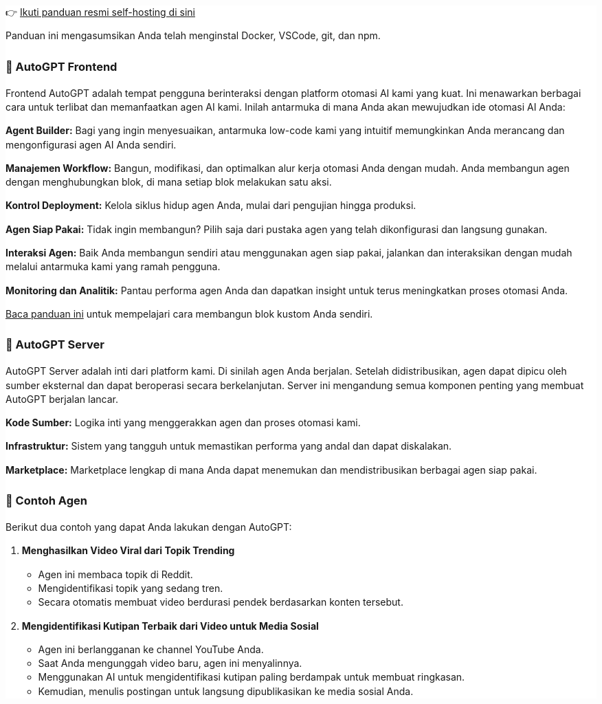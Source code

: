 👉 [Ikuti panduan resmi self-hosting di sini](https://docs.agpt.co/platform/getting-started/)

Panduan ini mengasumsikan Anda telah menginstal Docker, VSCode, git, dan npm.

### 🧱 AutoGPT Frontend

Frontend AutoGPT adalah tempat pengguna berinteraksi dengan platform otomasi AI kami yang kuat. Ini menawarkan berbagai cara untuk terlibat dan memanfaatkan agen AI kami. Inilah antarmuka di mana Anda akan mewujudkan ide otomasi AI Anda:

   **Agent Builder:** Bagi yang ingin menyesuaikan, antarmuka low-code kami yang intuitif memungkinkan Anda merancang dan mengonfigurasi agen AI Anda sendiri.
   
   **Manajemen Workflow:** Bangun, modifikasi, dan optimalkan alur kerja otomasi Anda dengan mudah. Anda membangun agen dengan menghubungkan blok, di mana setiap blok melakukan satu aksi.
   
   **Kontrol Deployment:** Kelola siklus hidup agen Anda, mulai dari pengujian hingga produksi.
   
   **Agen Siap Pakai:** Tidak ingin membangun? Pilih saja dari pustaka agen yang telah dikonfigurasi dan langsung gunakan.
   
   **Interaksi Agen:** Baik Anda membangun sendiri atau menggunakan agen siap pakai, jalankan dan interaksikan dengan mudah melalui antarmuka kami yang ramah pengguna.

   **Monitoring dan Analitik:** Pantau performa agen Anda dan dapatkan insight untuk terus meningkatkan proses otomasi Anda.

[Baca panduan ini](https://docs.agpt.co/platform/new_blocks/) untuk mempelajari cara membangun blok kustom Anda sendiri.

### 💽 AutoGPT Server

AutoGPT Server adalah inti dari platform kami. Di sinilah agen Anda berjalan. Setelah didistribusikan, agen dapat dipicu oleh sumber eksternal dan dapat beroperasi secara berkelanjutan. Server ini mengandung semua komponen penting yang membuat AutoGPT berjalan lancar.

   **Kode Sumber:** Logika inti yang menggerakkan agen dan proses otomasi kami.
   
   **Infrastruktur:** Sistem yang tangguh untuk memastikan performa yang andal dan dapat diskalakan.
   
   **Marketplace:** Marketplace lengkap di mana Anda dapat menemukan dan mendistribusikan berbagai agen siap pakai.

### 🐙 Contoh Agen

Berikut dua contoh yang dapat Anda lakukan dengan AutoGPT:

1. **Menghasilkan Video Viral dari Topik Trending**
   - Agen ini membaca topik di Reddit.
   - Mengidentifikasi topik yang sedang tren.
   - Secara otomatis membuat video berdurasi pendek berdasarkan konten tersebut.

2. **Mengidentifikasi Kutipan Terbaik dari Video untuk Media Sosial**
   - Agen ini berlangganan ke channel YouTube Anda.
   - Saat Anda mengunggah video baru, agen ini menyalinnya.
   - Menggunakan AI untuk mengidentifikasi kutipan paling berdampak untuk membuat ringkasan.
   - Kemudian, menulis postingan untuk langsung dipublikasikan ke media sosial Anda.
